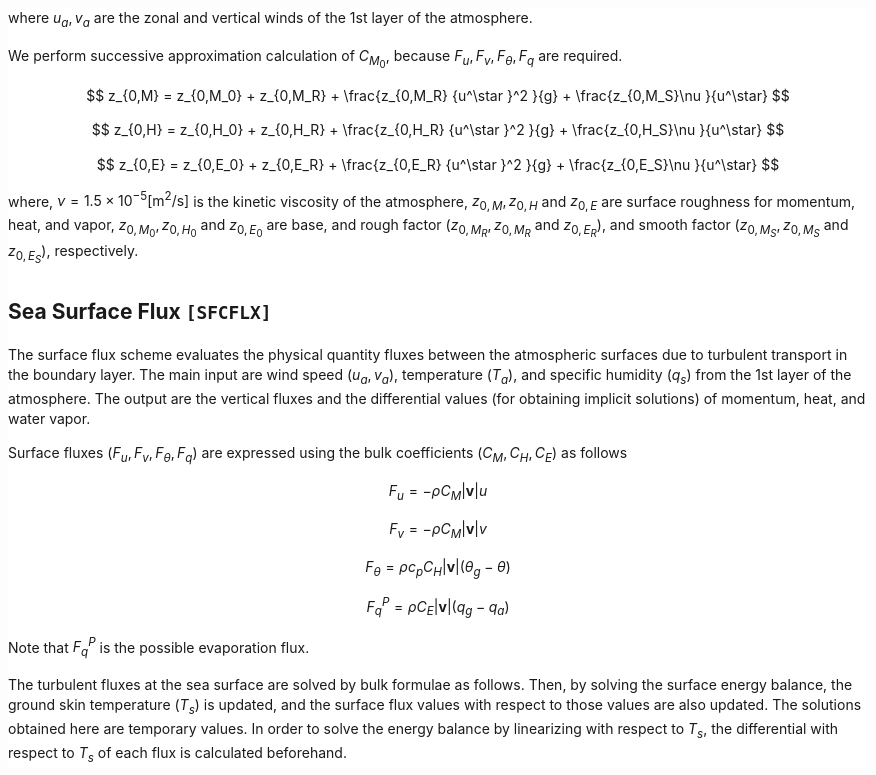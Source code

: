 where $u_a,v_a$ are the zonal and vertical winds of the 1st layer of the atmosphere.


We perform successive approximation calculation of ${C_{M_0}}$, because $F_u,F_v,F_\theta,F_q$ are required.

$$
	z_{0,M} = z_{0,M_0} + z_{0,M_R} + \frac{z_{0,M_R} {u^\star }^2 }{g} + \frac{z_{0,M_S}\nu }{u^\star}
$$

$$
	z_{0,H} = z_{0,H_0} + z_{0,H_R} + \frac{z_{0,H_R} {u^\star }^2 }{g} + \frac{z_{0,H_S}\nu }{u^\star}
$$

$$
	z_{0,E} = z_{0,E_0} + z_{0,E_R} + \frac{z_{0,E_R} {u^\star }^2 }{g} + \frac{z_{0,E_S}\nu }{u^\star}
$$

where, $\nu = 1.5 \times 10^{-5} \mathrm{[m^2/s]}$ is the kinetic viscosity of the atmosphere,
$z_{0,M},z_{0,H}$ and $z_{0,E}$ are surface roughness for momentum, heat, and vapor, $z_{0,M_0},z_{0,H_0}$ and $z_{0,E_0}$ are base, and rough factor ($z_{0,M_R},z_{0,M_R}$ and $z_{0,E_R}$), and smooth factor ($z_{0,M_S},z_{0,M_S}$ and $z_{0,E_S}$), respectively.


## Sea Surface Flux `[SFCFLX]`

The surface flux scheme evaluates the physical quantity fluxes between the atmospheric surfaces due to turbulent transport in the boundary layer. The main input are wind speed ($u_a, v_a$),  temperature ($T_a$), and specific humidity ($q_s$) from the 1st layer of the atmosphere. The output are the vertical fluxes and the differential values (for obtaining implicit solutions) of momentum, heat, and water vapor.

Surface fluxes ($F_u, F_v, F_\theta, F_q$) are expressed using the bulk coefficients ($C_M, C_H, C_E$) as follows

$$
	F_u  =  - \rho C_M |{\mathbf{v}}| u
$$


$$
	F_v  =  - \rho C_M |{\mathbf{v}}| v
$$

$$
	F_\theta  = \rho c_p C_H |{\mathbf{v}}| ( \theta_g - \theta )
$$

$$
	F_q^P =  \rho C_E |{\mathbf{v}}| ( q_g - q_a )
$$

Note that $F_q^P$ is the possible evaporation flux.

The turbulent fluxes at the sea surface are solved by bulk formulae as follows. Then, by solving the surface energy balance, the ground skin temperature ($T_s$) is updated, and the surface flux values with respect to those values are also updated. The solutions obtained here are temporary values. In order to solve the energy balance by linearizing with respect to $T_s$, the differential with respect to $T_s$ of each flux is calculated beforehand.
